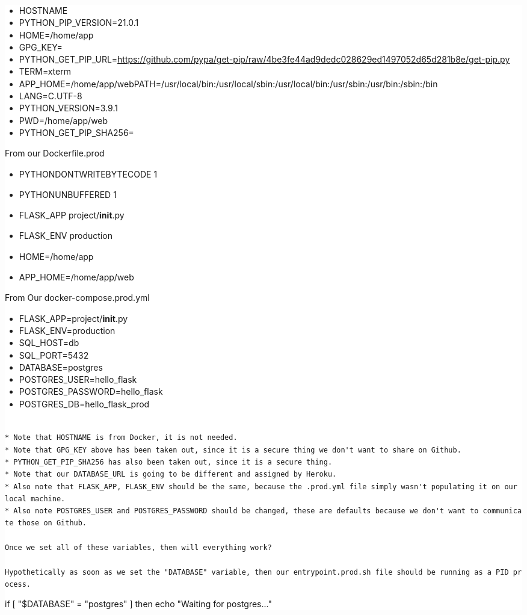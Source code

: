 * HOSTNAME
* PYTHON_PIP_VERSION=21.0.1
* HOME=/home/app
* GPG_KEY=
* PYTHON_GET_PIP_URL=https://github.com/pypa/get-pip/raw/4be3fe44ad9dedc028629ed1497052d65d281b8e/get-pip.py
* TERM=xterm
* APP_HOME=/home/app/webPATH=/usr/local/bin:/usr/local/sbin:/usr/local/bin:/usr/sbin:/usr/bin:/sbin:/bin
* LANG=C.UTF-8
* PYTHON_VERSION=3.9.1
* PWD=/home/app/web
* PYTHON_GET_PIP_SHA256=

From our Dockerfile.prod

* PYTHONDONTWRITEBYTECODE 1
* PYTHONUNBUFFERED 1

* FLASK_APP project/__init__.py
* FLASK_ENV production
* HOME=/home/app
* APP_HOME=/home/app/web

From Our docker-compose.prod.yml

* FLASK_APP=project/__init__.py
* FLASK_ENV=production
* SQL_HOST=db
* SQL_PORT=5432
* DATABASE=postgres
* POSTGRES_USER=hello_flask
* POSTGRES_PASSWORD=hello_flask
* POSTGRES_DB=hello_flask_prod

```

* Note that HOSTNAME is from Docker, it is not needed.
* Note that GPG_KEY above has been taken out, since it is a secure thing we don't want to share on Github.
* PYTHON_GET_PIP_SHA256 has also been taken out, since it is a secure thing.
* Note that our DATABASE_URL is going to be different and assigned by Heroku.
* Also note that FLASK_APP, FLASK_ENV should be the same, because the .prod.yml file simply wasn't populating it on our local machine.
* Also note POSTGRES_USER and POSTGRES_PASSWORD should be changed, these are defaults because we don't want to communicate those on Github.

Once we set all of these variables, then will everything work?

Hypothetically as soon as we set the "DATABASE" variable, then our entrypoint.prod.sh file should be running as a PID process.

```
if [ "$DATABASE" = "postgres" ]
then
    echo "Waiting for postgres..."
